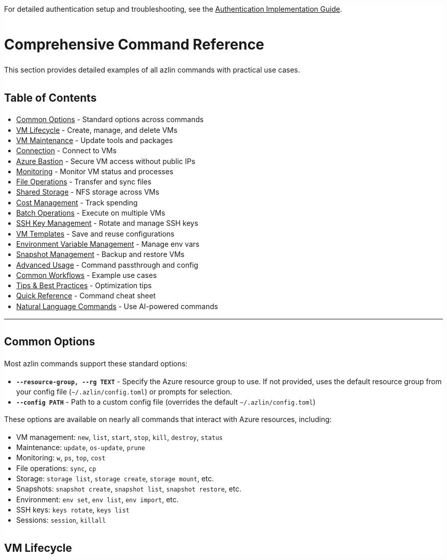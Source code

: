 For detailed authentication setup and troubleshooting, see the [Authentication Implementation Guide](docs/AUTH_IMPLEMENTATION_GUIDE.md).

# Comprehensive Command Reference

This section provides detailed examples of all azlin commands with practical use cases.

## Table of Contents

- [Common Options](#common-options) - Standard options across commands
- [VM Lifecycle](#vm-lifecycle) - Create, manage, and delete VMs
- [VM Maintenance](#vm-maintenance) - Update tools and packages
- [Connection](#connection) - Connect to VMs
- [Azure Bastion](#azure-bastion-secure-vm-access) - Secure VM access without public IPs
- [Monitoring](#monitoring) - Monitor VM status and processes
- [File Operations](#file-operations) - Transfer and sync files
- [Shared Storage](#shared-storage) - NFS storage across VMs
- [Cost Management](#cost-management) - Track spending
- [Batch Operations](#batch-operations) - Execute on multiple VMs
- [SSH Key Management](#ssh-key-management) - Rotate and manage SSH keys
- [VM Templates](#vm-templates) - Save and reuse configurations
- [Environment Variable Management](#environment-variable-management) - Manage env vars
- [Snapshot Management](#snapshot-management) - Backup and restore VMs
- [Advanced Usage](#advanced-usage) - Command passthrough and config
- [Common Workflows](#common-workflows) - Example use cases
- [Tips & Best Practices](#tips--best-practices) - Optimization tips
- [Quick Reference](#quick-reference) - Command cheat sheet
- [Natural Language Commands](#natural-language-commands-ai-powered) - Use AI-powered commands

---

## Common Options

Most azlin commands support these standard options:

- **`--resource-group, --rg TEXT`** - Specify the Azure resource group to use. If not provided, uses the default resource group from your config file (`~/.azlin/config.toml`) or prompts for selection.
- **`--config PATH`** - Path to a custom config file (overrides the default `~/.azlin/config.toml`)

These options are available on nearly all commands that interact with Azure resources, including:
- VM management: `new`, `list`, `start`, `stop`, `kill`, `destroy`, `status`
- Maintenance: `update`, `os-update`, `prune`
- Monitoring: `w`, `ps`, `top`, `cost`
- File operations: `sync`, `cp`
- Storage: `storage list`, `storage create`, `storage mount`, etc.
- Snapshots: `snapshot create`, `snapshot list`, `snapshot restore`, etc.
- Environment: `env set`, `env list`, `env import`, etc.
- SSH keys: `keys rotate`, `keys list`
- Sessions: `session`, `killall`

## VM Lifecycle
